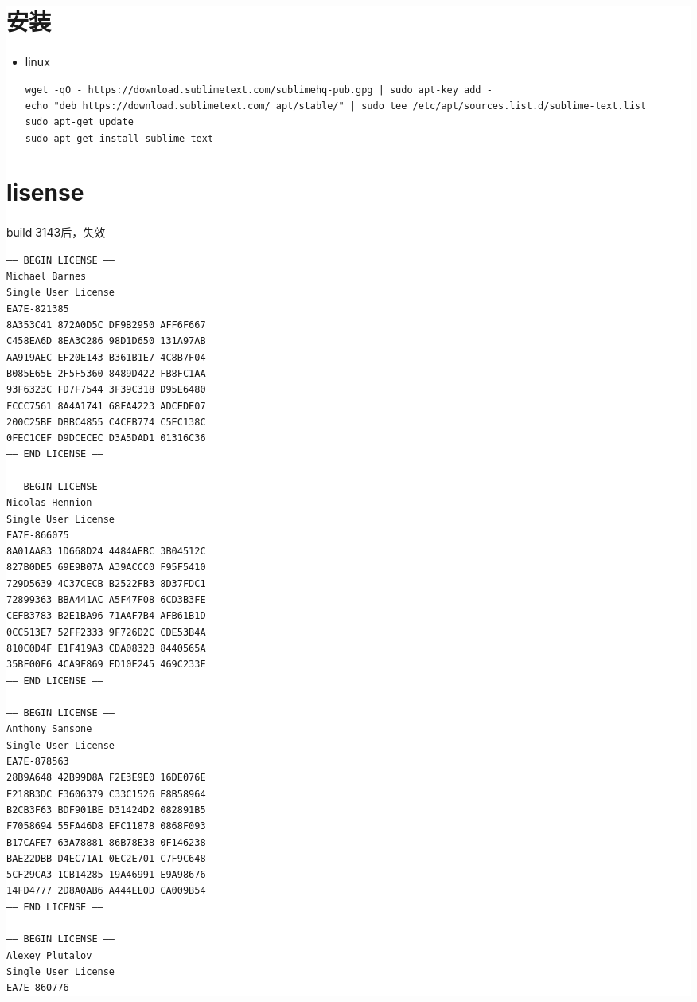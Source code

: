 # 安装

- linux

  ```
  wget -qO - https://download.sublimetext.com/sublimehq-pub.gpg | sudo apt-key add -
  echo "deb https://download.sublimetext.com/ apt/stable/" | sudo tee /etc/apt/sources.list.d/sublime-text.list
  sudo apt-get update
  sudo apt-get install sublime-text
  ```

# lisense

build 3143后，失效

```
—– BEGIN LICENSE —–
Michael Barnes
Single User License
EA7E-821385
8A353C41 872A0D5C DF9B2950 AFF6F667
C458EA6D 8EA3C286 98D1D650 131A97AB
AA919AEC EF20E143 B361B1E7 4C8B7F04
B085E65E 2F5F5360 8489D422 FB8FC1AA
93F6323C FD7F7544 3F39C318 D95E6480
FCCC7561 8A4A1741 68FA4223 ADCEDE07
200C25BE DBBC4855 C4CFB774 C5EC138C
0FEC1CEF D9DCECEC D3A5DAD1 01316C36
—— END LICENSE ——

—– BEGIN LICENSE —–
Nicolas Hennion
Single User License
EA7E-866075
8A01AA83 1D668D24 4484AEBC 3B04512C
827B0DE5 69E9B07A A39ACCC0 F95F5410
729D5639 4C37CECB B2522FB3 8D37FDC1
72899363 BBA441AC A5F47F08 6CD3B3FE
CEFB3783 B2E1BA96 71AAF7B4 AFB61B1D
0CC513E7 52FF2333 9F726D2C CDE53B4A
810C0D4F E1F419A3 CDA0832B 8440565A
35BF00F6 4CA9F869 ED10E245 469C233E
—— END LICENSE ——

—– BEGIN LICENSE —–
Anthony Sansone
Single User License
EA7E-878563
28B9A648 42B99D8A F2E3E9E0 16DE076E
E218B3DC F3606379 C33C1526 E8B58964
B2CB3F63 BDF901BE D31424D2 082891B5
F7058694 55FA46D8 EFC11878 0868F093
B17CAFE7 63A78881 86B78E38 0F146238
BAE22DBB D4EC71A1 0EC2E701 C7F9C648
5CF29CA3 1CB14285 19A46991 E9A98676
14FD4777 2D8A0AB6 A444EE0D CA009B54
—— END LICENSE ——

—– BEGIN LICENSE —–
Alexey Plutalov
Single User License
EA7E-860776
```